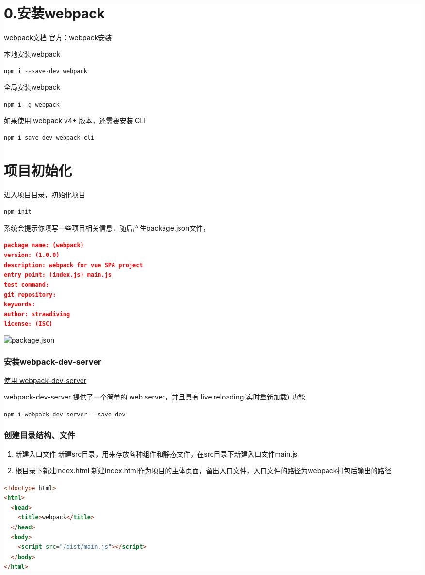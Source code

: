 # 0.安装webpack
[webpack文档](https://webpack.docschina.org/concepts/)
官方：[webpack安装](https://webpack.docschina.org/guides/installation/) 

本地安装webpack
```javascript
npm i --save-dev webpack
```
全局安装webpack
```
npm i -g webpack
```
如果使用 webpack v4+ 版本，还需要安装 CLI
```
npm i save-dev webpack-cli
```

# 项目初始化
进入项目目录，初始化项目
```
npm init
```
系统会提示你填写一些项目相关信息，随后产生package.json文件，
```json
package name: (webpack)
version: (1.0.0)
description: webpack for vue SPA project
entry point: (index.js) main.js
test command:
git repository:
keywords:
author: strawdiving
license: (ISC)
```
![package.json](http://baidu.com/pic/doge.png)

### 安装webpack-dev-server

[使用 webpack-dev-server](https://webpack.docschina.org/guides/development/#%E4%BD%BF%E7%94%A8-webpack-dev-server)

webpack-dev-server 提供了一个简单的 web server，并且具有 live reloading(实时重新加载) 功能

```
npm i webpack-dev-server --save-dev
```
### 创建目录结构、文件
1. 新建入口文件
新建src目录，用来存放各种组件和静态文件，在src目录下新建入口文件main.js

2. 根目录下新建index.html
新建index.html作为项目的主体页面，留出入口文件，入口文件的路径为webpack打包后输出的路径
```html
<!doctype html>
<html>
  <head>
    <title>webpack</title>
  </head>
  <body>
    <script src="/dist/main.js"></script>
  </body>
</html>
```